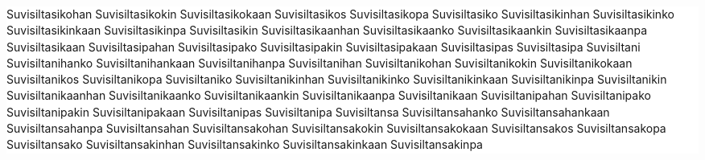 Suvisiltasikohan
Suvisiltasikokin
Suvisiltasikokaan
Suvisiltasikos
Suvisiltasikopa
Suvisiltasiko
Suvisiltasikinhan
Suvisiltasikinko
Suvisiltasikinkaan
Suvisiltasikinpa
Suvisiltasikin
Suvisiltasikaanhan
Suvisiltasikaanko
Suvisiltasikaankin
Suvisiltasikaanpa
Suvisiltasikaan
Suvisiltasipahan
Suvisiltasipako
Suvisiltasipakin
Suvisiltasipakaan
Suvisiltasipas
Suvisiltasipa
Suvisiltani
Suvisiltanihanko
Suvisiltanihankaan
Suvisiltanihanpa
Suvisiltanihan
Suvisiltanikohan
Suvisiltanikokin
Suvisiltanikokaan
Suvisiltanikos
Suvisiltanikopa
Suvisiltaniko
Suvisiltanikinhan
Suvisiltanikinko
Suvisiltanikinkaan
Suvisiltanikinpa
Suvisiltanikin
Suvisiltanikaanhan
Suvisiltanikaanko
Suvisiltanikaankin
Suvisiltanikaanpa
Suvisiltanikaan
Suvisiltanipahan
Suvisiltanipako
Suvisiltanipakin
Suvisiltanipakaan
Suvisiltanipas
Suvisiltanipa
Suvisiltansa
Suvisiltansahanko
Suvisiltansahankaan
Suvisiltansahanpa
Suvisiltansahan
Suvisiltansakohan
Suvisiltansakokin
Suvisiltansakokaan
Suvisiltansakos
Suvisiltansakopa
Suvisiltansako
Suvisiltansakinhan
Suvisiltansakinko
Suvisiltansakinkaan
Suvisiltansakinpa